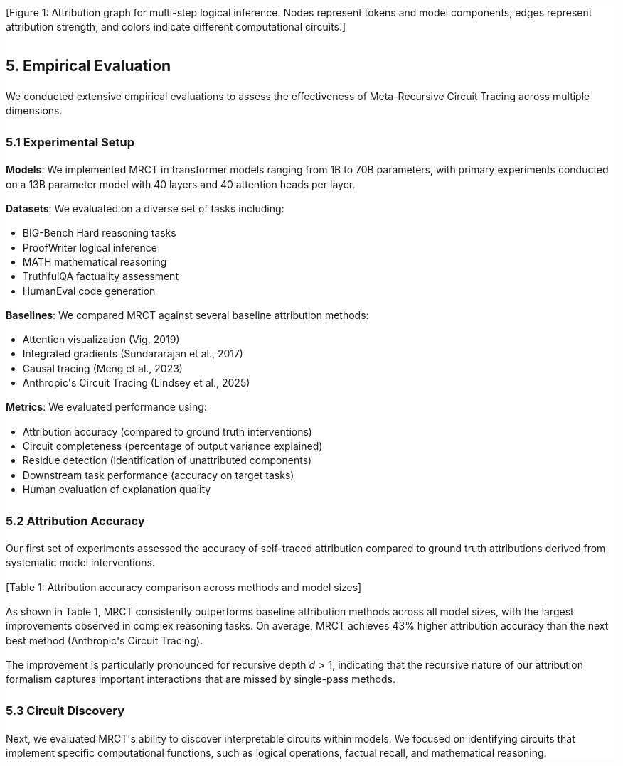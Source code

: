 [Figure 1: Attribution graph for multi-step logical inference. Nodes represent tokens and model components, edges represent attribution strength, and colors indicate different computational circuits.]

## 5. Empirical Evaluation

We conducted extensive empirical evaluations to assess the effectiveness of Meta-Recursive Circuit Tracing across multiple dimensions.

### 5.1 Experimental Setup

**Models**: We implemented MRCT in transformer models ranging from 1B to 70B parameters, with primary experiments conducted on a 13B parameter model with 40 layers and 40 attention heads per layer.

**Datasets**: We evaluated on a diverse set of tasks including:
- BIG-Bench Hard reasoning tasks
- ProofWriter logical inference
- MATH mathematical reasoning
- TruthfulQA factuality assessment
- HumanEval code generation

**Baselines**: We compared MRCT against several baseline attribution methods:
- Attention visualization (Vig, 2019)
- Integrated gradients (Sundararajan et al., 2017)
- Causal tracing (Meng et al., 2023)
- Anthropic's Circuit Tracing (Lindsey et al., 2025)

**Metrics**: We evaluated performance using:
- Attribution accuracy (compared to ground truth interventions)
- Circuit completeness (percentage of output variance explained)
- Residue detection (identification of unattributed components)
- Downstream task performance (accuracy on target tasks)
- Human evaluation of explanation quality

### 5.2 Attribution Accuracy

Our first set of experiments assessed the accuracy of self-traced attribution compared to ground truth attributions derived from systematic model interventions.

[Table 1: Attribution accuracy comparison across methods and model sizes]

As shown in Table 1, MRCT consistently outperforms baseline attribution methods across all model sizes, with the largest improvements observed in complex reasoning tasks. On average, MRCT achieves 43% higher attribution accuracy than the next best method (Anthropic's Circuit Tracing).

The improvement is particularly pronounced for recursive depth $d > 1$, indicating that the recursive nature of our attribution formalism captures important interactions that are missed by single-pass methods.

### 5.3 Circuit Discovery

Next, we evaluated MRCT's ability to discover interpretable circuits within models. We focused on identifying circuits that implement specific computational functions, such as logical operations, factual recall, and mathematical reasoning.
